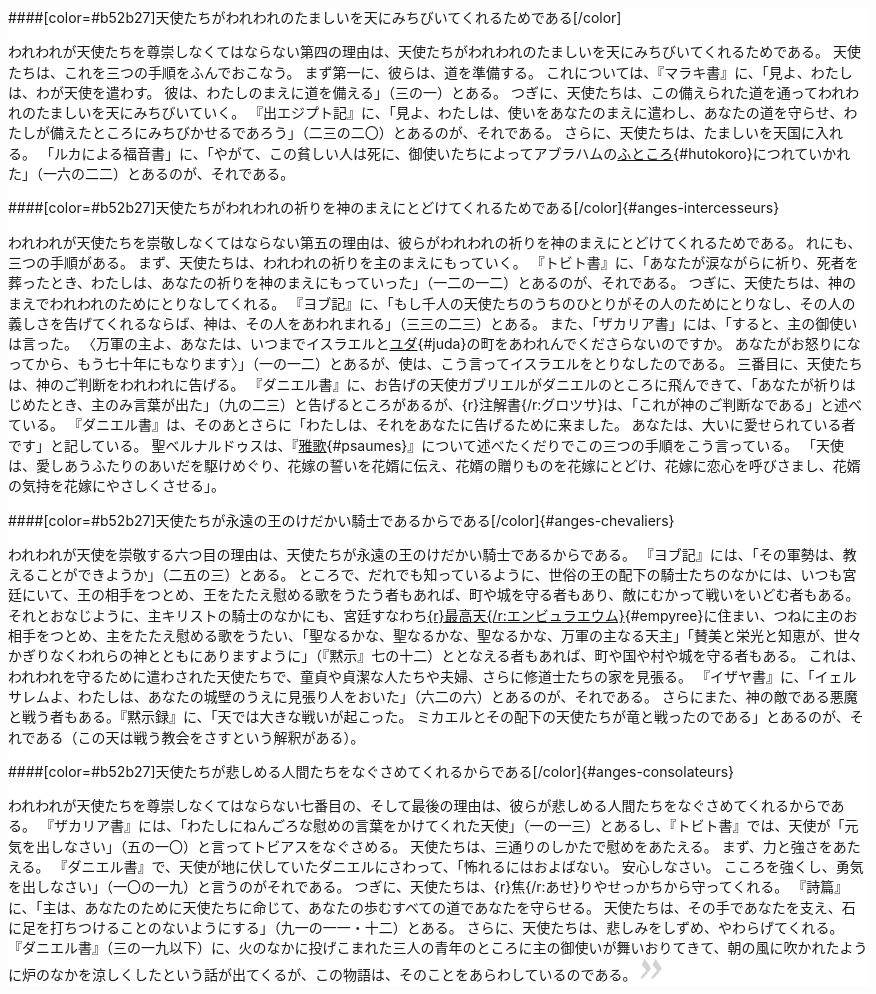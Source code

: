 ####[color=#b52b27]天使たちがわれわれのたましいを天にみちびいてくれるためである[/color]

われわれが天使たちを尊崇しなくてはならない第四の理由は、天使たちがわれわれのたましいを天にみちびいてくれるためである。
天使たちは、これを三つの手順をふんでおこなう。
まず第一に、彼らは、道を準備する。
これについては、『マラキ書』に、「見よ、わたしは、わが天使を遣わす。
彼は、わたしのまえに道を備える」（三の一）とある。
つぎに、天使たちは、この備えられた道を通ってわれわれのたましいを天にみちびいていく。
『出エジプト記』に、「見よ、わたしは、使いをあなたのまえに遣わし、あなたの道を守らせ、わたしが備えたところにみちびかせるであろう」（二三の二〇）とあるのが、それである。
さらに、天使たちは、たましいを天国に入れる。
「ルカによる福音書」に、「やがて、この貧しい人は死に、御使いたちによってアブラハムの[ふところ][68]{#hutokoro}につれていかれた」（一六の二二）とあるのが、それである。

####[color=#b52b27]天使たちがわれわれの祈りを神のまえにとどけてくれるためである[/color]{#anges-intercesseurs}

われわれが天使たちを崇敬しなくてはならない第五の理由は、彼らがわれわれの祈りを神のまえにとどけてくれるためである。
れにも、三つの手順がある。
まず、天使たちは、われわれの祈りを主のまえにもっていく。
『トビト書』に、「あなたが涙ながらに祈り、死者を葬ったとき、わたしは、あなたの祈りを神のまえにもっていった」（一二の一二）とあるのが、それである。
つぎに、天使たちは、神のまえでわれわれのためにとりなしてくれる。
『ヨブ記』に、「もし千人の天使たちのうちのひとりがその人のためにとりなし、その人の義しさを告げてくれるならば、神は、その人をあわれまれる」（三三の二三）とある。
また、「ザカリア書」には、「すると、主の御使いは言った。
〈万軍の主よ、あなたは、いつまでイスラエルと[ユダ][70]{#juda}の町をあわれんでくださらないのですか。
あなたがお怒りになってから、もう七十年にもなります〉」（一の一二）とあるが、使は、こう言ってイスラエルをとりなしたのである。
三番目に、天使たちは、神のご判断をわれわれに告げる。
『ダニエル書』に、お告げの天使ガブリエルがダニエルのところに飛んできて、「あなたが祈りはじめたとき、主のみ言葉が出た」（九の二三）と告げるところがあるが、{r}注解書{/r:グロツサ}は、「これが神のご判断なである」と述べている。
『ダニエル書』は、そのあとさらに「わたしは、それをあなたに告げるために来ました。
あなたは、大いに愛せられている者です」と記している。
聖べルナルドゥスは、『[雅歌][72]{#psaumes}』について述べたくだりでこの三つの手順をこう言っている。
「天使は、愛しあうふたりのあいだを駆けめぐり、花嫁の誓いを花婿に伝え、花婿の贈りものを花嫁にとどけ、花嫁に恋心を呼びさまし、花婿の気持を花嫁にやさしくさせる」。

####[color=#b52b27]天使たちが永遠の王のけだかい騎士であるからである[/color]{#anges-chevaliers}

われわれが天使を崇敬する六つ目の理由は、天使たちが永遠の王のけだかい騎士であるからである。
『ヨブ記』には、「その軍勢は、教えることができようか」（二五の三）とある。
ところで、だれでも知っているように、世俗の王の配下の騎士たちのなかには、いつも宮廷にいて、王の相手をつとめ、王をたたえ慰める歌をうたう者もあれば、町や城を守る者もあり、敵にむかって戦いをいどむ者もある。
それとおなじように、主キリストの騎士のなかにも、宮廷すなわち[{r}最高天{/r:エンビュラエウム}][74]{#empyree}に住まい、つねに主のお相手をつとめ、主をたたえ慰める歌をうたい、「聖なるかな、聖なるかな、聖なるかな、万軍の主なる天主」「賛美と栄光と知恵が、世々かぎりなくわれらの神とともにありますように」（『黙示』七の十二）ととなえる者もあれば、町や国や村や城を守る者もある。
これは、われわれを守るために遣わされた天使たちで、童貞や貞潔な人たちや夫婦、さらに修道士たちの家を見張る。
『イザヤ書』に、「イェルサレムよ、わたしは、あなたの城壁のうえに見張り人をおいた」（六二の六）とあるのが、それである。
さらにまた、神の敵である悪魔と戦う者もある。『黙示録』に、「天では大きな戦いが起こった。
ミカエルとその配下の天使たちが竜と戦ったのである」とあるのが、それである（この天は戦う教会をさすという解釈がある）。

####[color=#b52b27]天使たちが悲しめる人間たちをなぐさめてくれるからである[/color]{#anges-consolateurs}

われわれが天使たちを尊崇しなくてはならない七番目の、そして最後の理由は、彼らが悲しめる人間たちをなぐさめてくれるからである。
『ザカリア書』には、「わたしにねんごろな慰めの言葉をかけてくれた天使」（一の一三）とあるし、『トビト書』では、天使が「元気を出しなさい」（五の一〇）と言ってトビアスをなぐさめる。
天使たちは、三通りのしかたで慰めをあたえる。
まず、力と強さをあたえる。
『ダニエル書』で、天使が地に伏していたダニエルにさわって、「怖れるにはおよばない。
安心しなさい。
こころを強くし、勇気を出しなさい」（一〇の一九）と言うのがそれである。
つぎに、天使たちは、{r}焦{/r:あせ}りやせっかちから守ってくれる。
『詩篇』に、「主は、あなたのために天使たちに命じて、あなたの歩むすべての道であなたを守らせる。
天使たちは、その手であなたを支え、石に足を打ちつけることのないようにする」（九一の一一・十二）とある。
さらに、天使たちは、悲しみをしずめ、やわらげてくれる。
『ダニエル書』（三の一九以下）に、火のなかに投げこまれた三人の青年のところに主の御使いが舞いおりてきて、朝の風に吹かれたように炉のなかを涼しくしたという話が出てくるが、この物語は、そのことをあらわしているのである。 <span><svg xmlns="http://www.w3.org/2000/svg" width="22px" height="22px" viewBox="0 0 78 78" fill="lightgrey" opacity="1"><path d="M1.5 68.9991L20.9102 45.395c.88226-1.10283.88226-1.54397.88226-1.76454 0-1.10286-1.76455-3.30857-2.8674-4.632L5.90836 23.9997 16.49877 3.0455 27.5273 18.48544c2.87047 3.97028 10.80793 15.88413 10.80793 19.19267 0 1.76458-.6617 2.4263-6.6171 9.7051C17.1605 65.25246 14.95478 67.01703 7.01425 74.9545L1.5 68.99908zm38.16172 0L59.0719 45.395c.88228-1.10283.88228-1.54397.88228-1.76454 0-1.10286-1.76457-3.30857-2.86742-4.632L44.07312 23.9997 54.6605 3.0455l11.03157 15.43992C68.55947 22.45572 76.5 34.36957 76.5 37.6781c0 1.76458-.6617 2.4263-6.6171 9.7051C55.32526 65.25246 53.11957 67.01703 45.17904 74.9545l-5.51732-5.9554z"/></svg></span>  


[1]: https://ja.wikipedia.org/wiki/モン・サン＝ミシェル "https://ja.wikipedia.org/wiki/モン＝サン＝ミシェル"
[2]: https://ja.wikipedia.org/wiki/ミカエル "https://ja.wikipedia.org/wiki/ミカエル"
[3]: https://ja.wikipedia.org/wiki/新約聖書 "https://ja.wikipedia.org/wiki/新約聖書"
[4]: https://ja.wikipedia.org/wiki/ヨハネの黙示録 "https://ja.wikipedia.org/wiki/ヨハネの黙示録"
[5]: https://ja.wikipedia.org/wiki/新共同訳聖書 "https://ja.wikipedia.org/wiki/新共同訳聖書"
[6]: ./#note-gregorius "聖グレゴリウス"
[7]: ./#gregorius "聖グレゴリウス"
[8]: ./#note-daniel "ダニエル書"
[9]: ./#daniel "ダニエル書"
[10]: ./#note-antechrist "破壊者"
[11]: ./#antechrist "破壊者、反キリスト"
[12]: ./#note-moise "モーセの遺体"
[13]: ./#moise "モーセの遺体"
[14]: ./#note-canaan "カナアン"
[15]: ./#canaan "カナアン"
[16]: ./#note-oliviers "オリヴ山"
[17]: ./#oliviers "オリヴ山"
[19]: ./#antechrist2 "反キリスト²"
[20]: ./#note-jugement "最後の審判の日"
[21]: ./#jugement "最後の審判の日"
[22]: ./#note-gargano "ガルガーノ山"
[23]: ./#gargano "ガルガーノ山"
[24]: ./#note-tumba "トウンバ"
[25]: ./#tumba "トウンバ"
[26]: ./#note-saintange "聖天使城"
[27]: ./#saintange "聖天使城"
[28]: ./#note-hierarchia "階級秩序"
[29]: ./#hierarchia "階級秩序"
[31]: ./#daniel2 "ダニェル書²"
[32]: ./#note-tobie "トビト書"
[33]: ./#tobie "トビト書"
[35]: ./#gregorius2 "聖グレゴリウス²"
[36]: ./#note-denis "ディオニュシウス"
[37]: ./#denis "ディオニュシウス¹"
[372]: ./#denis2 "ディオニュシウス²"
[373]: ./#denis3 "ディオニュシウス³"
[374]: ./#denis4 "ディオニュシウス⁴"
[375]: ./#denis5 "ディオニュシウス⁵"
[38]: ./#note-saintbernard "聖ベルナルドゥス"
[39]: ./#saintbernard "聖ベルナルドゥス"
[40]: ./#note-histeccltrip "三部教会史"
[41]: ./#histeccltrip "三部教会史"
[42]: ./#note-vesta "ウェスタ女神"
[43]: ./#vesta "ウェスタ女神"
[44]: ./#note-benevent "ベネヴェント"
[45]: ./#benevent "ベネヴェント"
[46]: ./#note-lucifer "ルキフェル"
[47]: ./#lucifer "ルキフェル"
[48]: ./#note-haymon "ハイモ"
[49]: ./#haymon "ハイモ"
[50]: ./#note-origene "オリゲネス"
[51]: ./#origene "オリゲネス"
[52]: ./#note-jacob "ヤコブ"
[53]: ./#jacob "ヤコブ"
[54]: ./#note-tau "しるし"
[55]: ./#tau "しるし"
[56]: ./#note-pelagius "教皇ペラギウス"
[57]: ./#pelagius "教皇ペラギウス"
[58]: ./#note-communion "聖体を拝領した"
[59]: ./#communion "聖体を拝領した"
[60]: ./#note-balaam "バラーム"
[61]: ./#balaam "バラーム"
[62]: ./#note-loth "ロト"
[63]: ./#loth "ロト"
[64]: ./#note-isaie "イザヤ"
[65]: ./#isaie "イザヤ"
[66]: ./#note-horeb "ホレブ"
[67]: ./#horeb "ホレブ"
[68]: ./#note-hutokoro "ふところ"
[69]: ./#hutokoro "ふところ"
[70]: ./#note-juda "ユダ"
[71]: ./#juda "ユダ"
[72]: ./#note-psaumes "聖歌"
[73]: ./#psaumes "聖歌"
[74]: ./#note-empyree "最高天"
[75]: ./#empyree "最高天"
[76]: https://francois-vidit.com/docs/ja/mont-saint-michel/arch-michel/apocalypse#bataille "『黙示』12の7～9"
[77]: https://francois-vidit.com/mont-saint-michel/arch-michel/autre-docs "『ダニ』12の1"